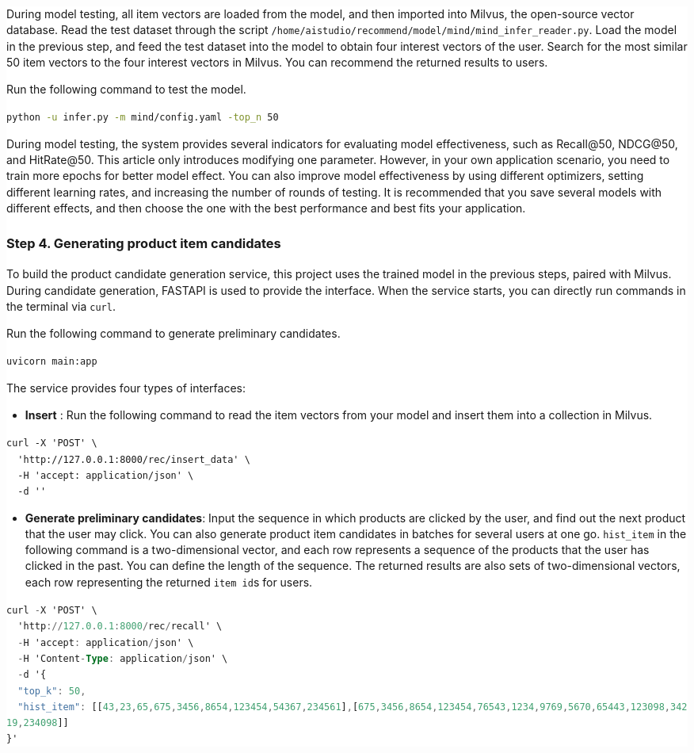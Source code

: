 During model testing, all item vectors are loaded from the model, and then imported into Milvus, the open-source vector database. Read the test dataset through the script `/home/aistudio/recommend/model/mind/mind_infer_reader.py`. Load the model in the previous step, and feed the test dataset into the model to obtain four interest vectors of the user. Search for the most similar 50 item vectors to the four interest vectors in Milvus. You can recommend the returned results to users.

Run the following command to test the model.

```Bash
python -u infer.py -m mind/config.yaml -top_n 50
```

During model testing, the system provides several indicators for evaluating model effectiveness, such as Recall@50, NDCG@50, and HitRate@50. This article only introduces modifying one parameter. However, in your own application scenario, you need to train more epochs for better model effect.  You can also improve model effectiveness by using different optimizers, setting different learning rates, and increasing the number of rounds of testing. It is recommended that you save several models with different effects, and then choose the one with the best performance and best fits your application. 

### Step 4. Generating product item candidates

To build the product candidate generation service, this project uses the trained model in the previous steps, paired with Milvus. During candidate generation, FASTAPI is used to provide the interface. When the service starts, you can directly run commands in the terminal via `curl`.

Run the following command to generate preliminary candidates.

```Bash
uvicorn main:app
```

The service provides four types of interfaces:

- **Insert** : Run the following command to read the item vectors from your model and insert them into a collection in Milvus. 

```Nginx
curl -X 'POST' \
  'http://127.0.0.1:8000/rec/insert_data' \
  -H 'accept: application/json' \
  -d ''
```

- **Generate preliminary candidates**: Input the sequence in which products are clicked by the user, and find out the next product that the user may click. You can also generate product item candidates in batches for several users at one go. `hist_item` in the following command is a two-dimensional vector, and each row represents a sequence of the products that the user has clicked in the past. You can define the length of the sequence. The returned results are also sets of two-dimensional vectors, each row representing the returned `item id`s for users.

```Ada
curl -X 'POST' \
  'http://127.0.0.1:8000/rec/recall' \
  -H 'accept: application/json' \
  -H 'Content-Type: application/json' \
  -d '{
  "top_k": 50,
  "hist_item": [[43,23,65,675,3456,8654,123454,54367,234561],[675,3456,8654,123454,76543,1234,9769,5670,65443,123098,34219,234098]]
}'
```
